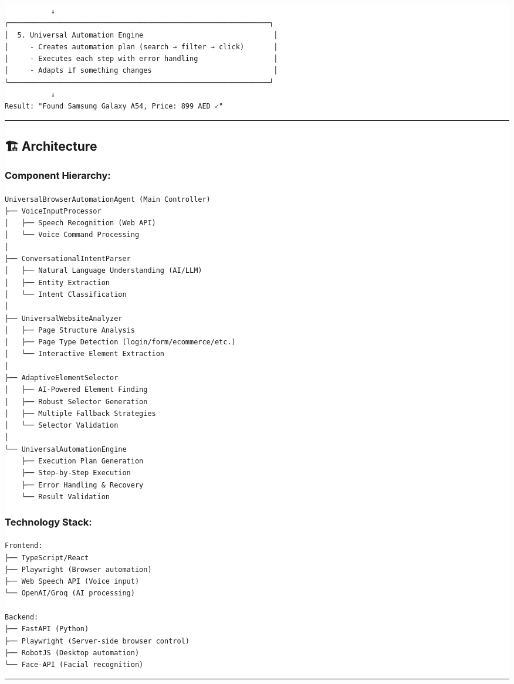 ```
           ↓
┌──────────────────────────────────────────────────────────────┐
│  5. Universal Automation Engine                               │
│     - Creates automation plan (search → filter → click)       │
│     - Executes each step with error handling                  │
│     - Adapts if something changes                             │
└──────────────────────────────────────────────────────────────┘
           ↓
Result: "Found Samsung Galaxy A54, Price: 899 AED ✓"
```

---

## 🏗️ Architecture

### **Component Hierarchy:**

```
UniversalBrowserAutomationAgent (Main Controller)
├── VoiceInputProcessor
│   ├── Speech Recognition (Web API)
│   └── Voice Command Processing
│
├── ConversationalIntentParser
│   ├── Natural Language Understanding (AI/LLM)
│   ├── Entity Extraction
│   └── Intent Classification
│
├── UniversalWebsiteAnalyzer
│   ├── Page Structure Analysis
│   ├── Page Type Detection (login/form/ecommerce/etc.)
│   └── Interactive Element Extraction
│
├── AdaptiveElementSelector
│   ├── AI-Powered Element Finding
│   ├── Robust Selector Generation
│   ├── Multiple Fallback Strategies
│   └── Selector Validation
│
└── UniversalAutomationEngine
    ├── Execution Plan Generation
    ├── Step-by-Step Execution
    ├── Error Handling & Recovery
    └── Result Validation
```

### **Technology Stack:**

```
Frontend:
├── TypeScript/React
├── Playwright (Browser automation)
├── Web Speech API (Voice input)
└── OpenAI/Groq (AI processing)

Backend:
├── FastAPI (Python)
├── Playwright (Server-side browser control)
├── RobotJS (Desktop automation)
└── Face-API (Facial recognition)
```

---